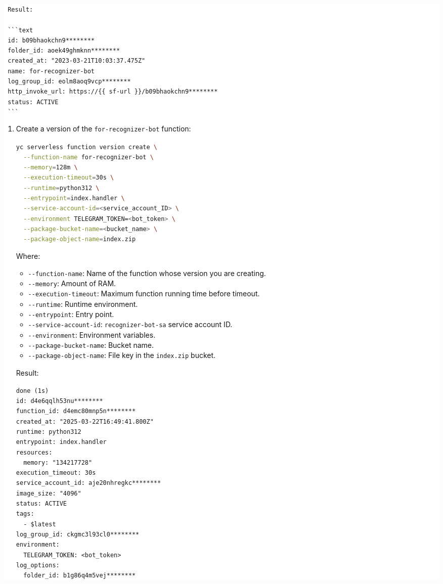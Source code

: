      Result:

     ```text
     id: b09bhaokchn9********
     folder_id: aoek49ghmknn********
     created_at: "2023-03-21T10:03:37.475Z"
     name: for-recognizer-bot
     log_group_id: eolm8aoq9vcp********
     http_invoke_url: https://{{ sf-url }}/b09bhaokchn9********
     status: ACTIVE
     ```

  1. Create a version of the `for-recognizer-bot` function:

     ```bash
     yc serverless function version create \
       --function-name for-recognizer-bot \
       --memory=128m \
       --execution-timeout=30s \
       --runtime=python312 \
       --entrypoint=index.handler \
       --service-account-id=<service_account_ID> \
       --environment TELEGRAM_TOKEN=<bot_token> \
       --package-bucket-name=<bucket_name> \
       --package-object-name=index.zip
     ```

     Where:

     * `--function-name`: Name of the function whose version you are creating.
     * `--memory`: Amount of RAM.
     * `--execution-timeout`: Maximum function running time before timeout.
     * `--runtime`: Runtime environment.
     * `--entrypoint`: Entry point.
     * `--service-account-id`: `recognizer-bot-sa` service account ID.
     * `--environment`: Environment variables.
     * `--package-bucket-name`: Bucket name.
     * `--package-object-name`: File key in the `index.zip` bucket.

     Result:

     ```text
     done (1s)
     id: d4e6qqlh53nu********
     function_id: d4emc80mnp5n********
     created_at: "2025-03-22T16:49:41.800Z"
     runtime: python312
     entrypoint: index.handler
     resources:
       memory: "134217728"
     execution_timeout: 30s
     service_account_id: aje20nhregkc********
     image_size: "4096"
     status: ACTIVE
     tags:
       - $latest
     log_group_id: ckgmc3l93cl0********
     environment:
       TELEGRAM_TOKEN: <bot_token>
     log_options:
       folder_id: b1g86q4m5vej********
     ```
